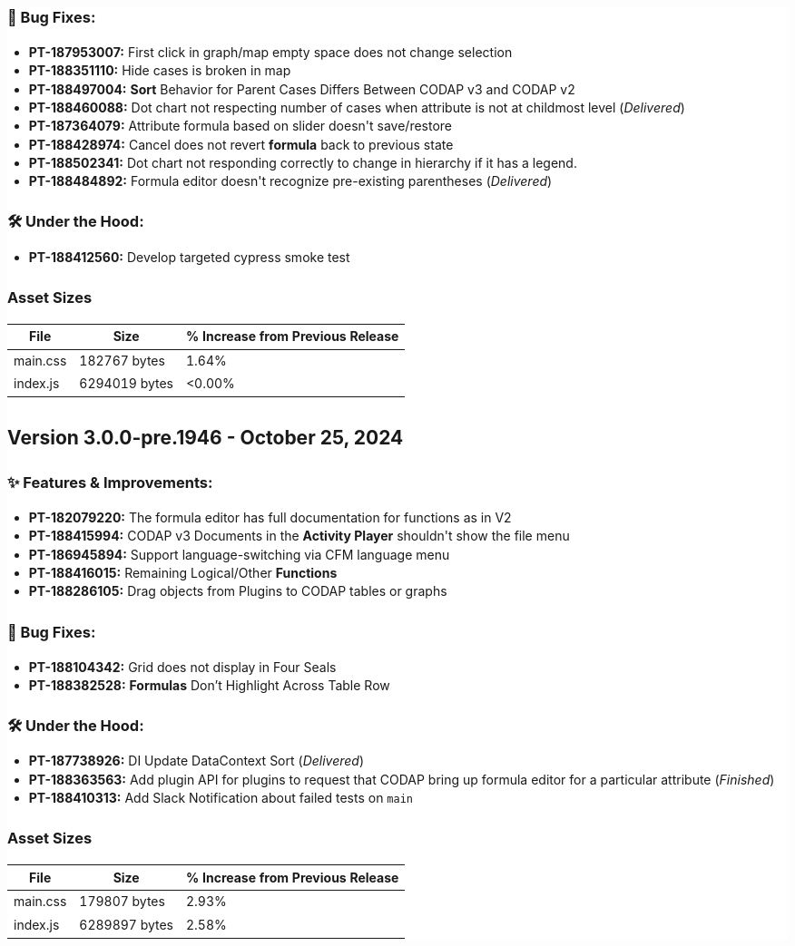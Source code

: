 ### 🐞 Bug Fixes:
- **PT-187953007:** First click in graph/map empty space does not change selection
- **PT-188351110:** Hide cases is broken in map
- **PT-188497004:** **Sort** Behavior for Parent Cases Differs Between CODAP v3 and CODAP v2
- **PT-188460088:** Dot chart not respecting number of cases when attribute is not at childmost level (*Delivered*)
- **PT-187364079:** Attribute formula based on slider doesn't save/restore
- **PT-188428974:** Cancel does not revert **formula** back to previous state
- **PT-188502341:** Dot chart not responding correctly to change in hierarchy if it has a legend.
- **PT-188484892:** Formula editor doesn't recognize pre-existing parentheses (*Delivered*)

### 🛠️ Under the Hood:
- **PT-188412560:** Develop targeted cypress smoke test

### Asset Sizes
|      File |          Size | % Increase from Previous Release |
|-----------|---------------|----------------------------------|
|  main.css |  182767 bytes |                            1.64% |
|  index.js | 6294019 bytes |                           <0.00% |


## Version 3.0.0-pre.1946 - October 25, 2024

### ✨ Features & Improvements:
- **PT-182079220:** The formula editor has full documentation for functions as in V2
- **PT-188415994:** CODAP v3 Documents in the **Activity Player** shouldn't show the file menu
- **PT-186945894:** Support language-switching via CFM language menu
- **PT-188416015:** Remaining Logical/Other **Functions**
- **PT-188286105:** Drag objects from Plugins to CODAP tables or graphs

### 🐞 Bug Fixes:
- **PT-188104342:** Grid does not display in Four Seals
- **PT-188382528:** **Formulas** Don’t Highlight Across Table Row

### 🛠️ Under the Hood:
- **PT-187738926:** DI Update DataContext Sort (*Delivered*)
- **PT-188363563:** Add plugin API for plugins to request that CODAP bring up formula editor for a particular attribute (*Finished*)
- **PT-188410313:** Add Slack Notification about failed tests on `main`

### Asset Sizes
|      File |          Size | % Increase from Previous Release |
|-----------|---------------|----------------------------------|
|  main.css |  179807 bytes |                            2.93% |
|  index.js | 6289897 bytes |                            2.58% |
